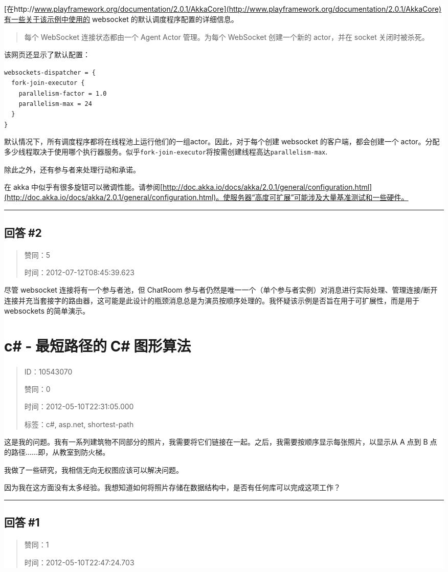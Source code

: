 [在http://www.playframework.org/documentation/2.0.1/AkkaCore](http://www.playframework.org/documentation/2.0.1/AkkaCore)有一些关于该示例中使用的 websocket 的默认调度程序配置的详细信息。

> 每个 WebSocket 连接状态都由一个 Agent Actor 管理。为每个 WebSocket 创建一个新的 actor，并在 socket 关闭时被杀死。

该网页还显示了默认配置：

```
websockets-dispatcher = {
  fork-join-executor {
    parallelism-factor = 1.0
    parallelism-max = 24
  }
} 
```

默认情况下，所有调度程序都将在线程池上运行他们的一组actor。因此，对于每个创建 websocket 的客户端，都会创建一个 actor。分配多少线程取决于使用哪个执行器服务。似乎`fork-join-executor`将按需创建线程高达`parallelism-max`.

除此之外，还有参与者来处理行动和承诺。

在 akka 中似乎有很多旋钮可以微调性能。请参阅[http://doc.akka.io/docs/akka/2.0.1/general/configuration.html](http://doc.akka.io/docs/akka/2.0.1/general/configuration.html)。使服务器“高度可扩展”可能涉及大量基准测试和一些硬件。

* * *

## 回答 #2

> 赞同：5
> 
> 时间：2012-07-12T08:45:39.623

尽管 websocket 连接将有一个参与者池，但 ChatRoom 参与者仍然是唯一一个（单个参与者实例）对消息进行实际处理、管理连接/断开连接并充当套接字的路由器，这可能是此设计的瓶颈消息总是为演员按顺序处理的。我怀疑该示例是否旨在用于可扩展性，而是用于 websockets 的简单演示。

# c# - 最短路径的 C# 图形算法

> ID：10543070
> 
> 赞同：0
> 
> 时间：2012-05-10T22:31:05.000
> 
> 标签：c#, asp.net, shortest-path

这是我的问题。我有一系列建筑物不同部分的照片，我需要将它们链接在一起。之后，我需要按顺序显示每张照片，以显示从 A 点到 B 点的路径……即，从教室到防火梯。

我做了一些研究，我相信无向无权图应该可以解决问题。

因为我在这方面没有太多经验。我想知道如何将照片存储在数据结构中，是否有任何库可以完成这项工作？

* * *

## 回答 #1

> 赞同：1
> 
> 时间：2012-05-10T22:47:24.703

